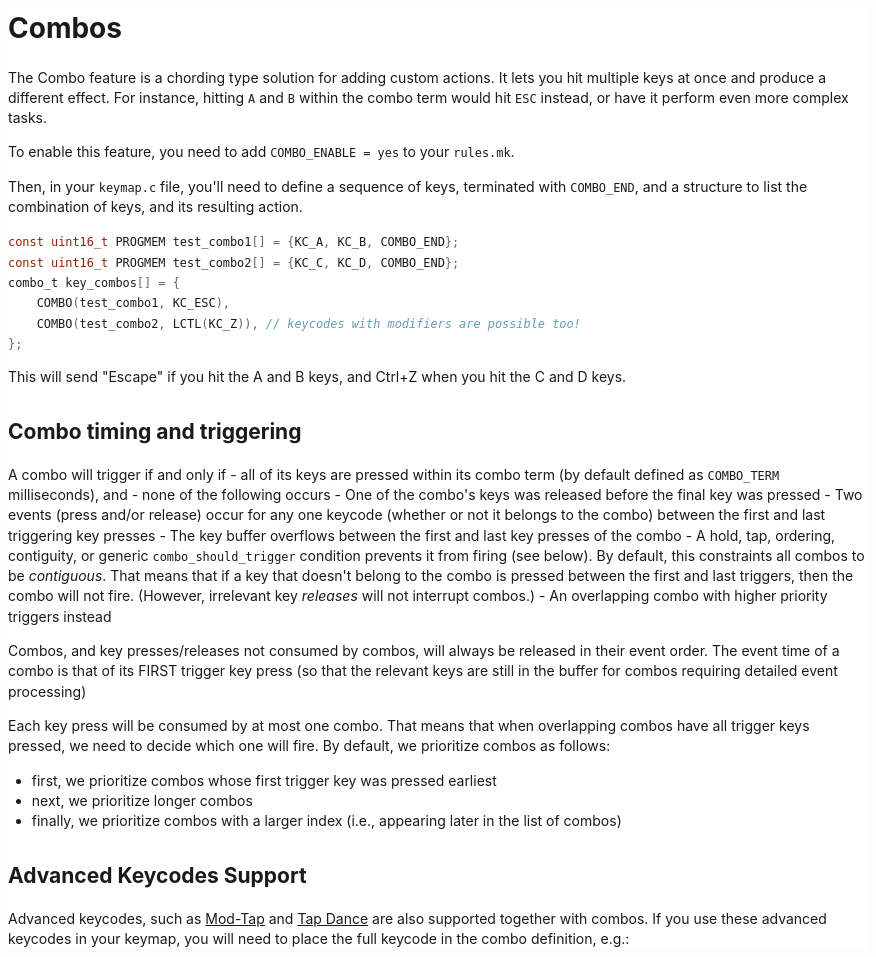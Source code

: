 # Combos

The Combo feature is a chording type solution for adding custom actions. It lets you hit multiple keys at once and produce a different effect. For instance, hitting `A` and `B` within the combo term would hit `ESC` instead, or have it perform even more complex tasks.

To enable this feature, you need to add `COMBO_ENABLE = yes` to your `rules.mk`.

Then, in your `keymap.c` file, you'll need to define a sequence of keys, terminated with `COMBO_END`, and a structure to list the combination of keys, and its resulting action.

```c
const uint16_t PROGMEM test_combo1[] = {KC_A, KC_B, COMBO_END};
const uint16_t PROGMEM test_combo2[] = {KC_C, KC_D, COMBO_END};
combo_t key_combos[] = {
    COMBO(test_combo1, KC_ESC),
    COMBO(test_combo2, LCTL(KC_Z)), // keycodes with modifiers are possible too!
};
```

This will send "Escape" if you hit the A and B keys, and Ctrl+Z when you hit the C and D keys.

## Combo timing and triggering

A combo will trigger if and only if
    - all of its keys are pressed within its combo term (by default defined as `COMBO_TERM` milliseconds), and
    - none of the following occurs
        - One of the combo's keys was released before the final key was pressed
        - Two events (press and/or release) occur for any one keycode (whether or not it belongs to the combo) between the first and last triggering key presses
        - The key buffer overflows between the first and last key presses of the combo
        - A hold, tap, ordering, contiguity, or generic `combo_should_trigger` condition prevents it from firing (see below). By default, this constraints all combos to be *contiguous*. That means that if a key that doesn't belong to the combo is pressed between the first and last triggers, then the combo will not fire. (However, irrelevant key *releases* will not interrupt combos.)
        - An overlapping combo with higher priority triggers instead
 
Combos, and key presses/releases not consumed by combos, will always be released in their event order. The event time of a combo is that of its FIRST trigger key press (so that the relevant keys are still in the buffer for combos requiring detailed event processing)

Each key press will be consumed by at most one combo. That means that when overlapping combos have all trigger keys pressed, we need to decide which one will fire. By default, we prioritize combos as follows:
- first, we prioritize combos whose first trigger key was pressed earliest
- next, we prioritize longer combos
- finally, we prioritize combos with a larger index (i.e., appearing later in the list of combos)

## Advanced Keycodes Support
Advanced keycodes, such as [Mod-Tap](../mod_tap) and [Tap Dance](tap_dance) are also supported together with combos. If you use these advanced keycodes in your keymap, you will need to place the full keycode in the combo definition, e.g.:

